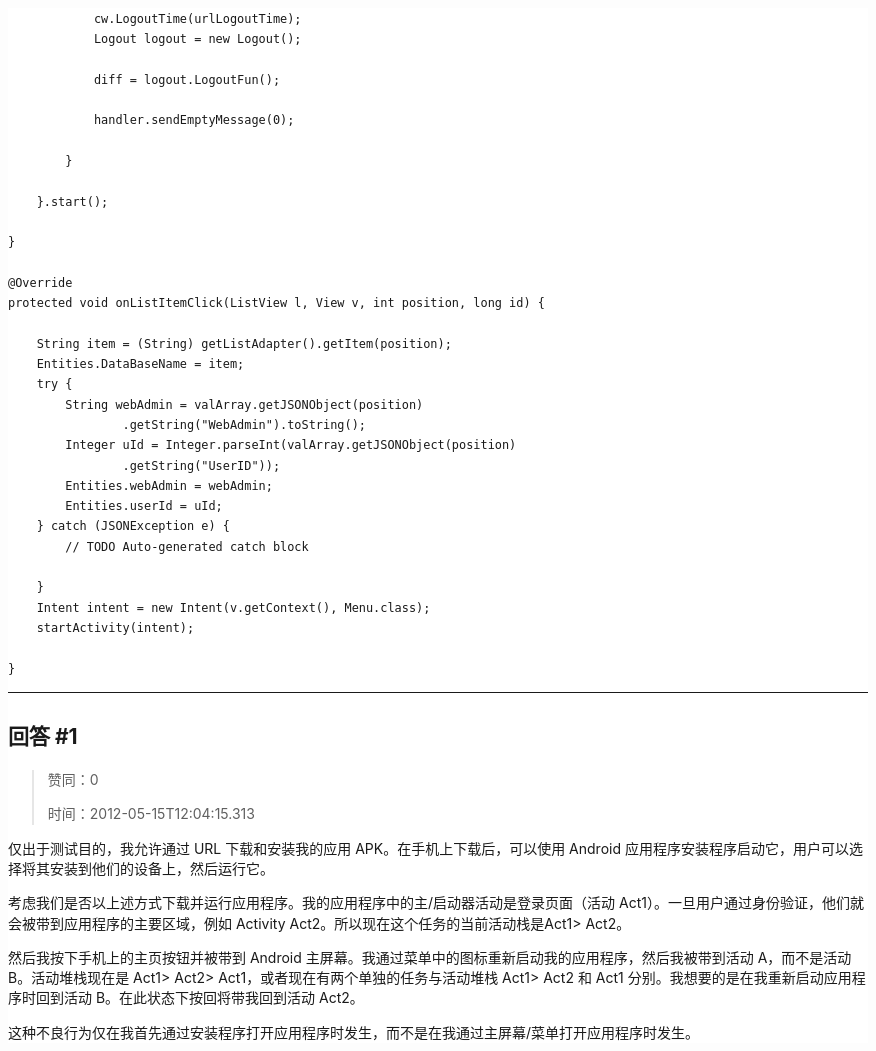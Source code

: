 ```
            cw.LogoutTime(urlLogoutTime);
            Logout logout = new Logout();

            diff = logout.LogoutFun();

            handler.sendEmptyMessage(0);

        }

    }.start();

}

@Override
protected void onListItemClick(ListView l, View v, int position, long id) {

    String item = (String) getListAdapter().getItem(position);
    Entities.DataBaseName = item;
    try {
        String webAdmin = valArray.getJSONObject(position)
                .getString("WebAdmin").toString();
        Integer uId = Integer.parseInt(valArray.getJSONObject(position)
                .getString("UserID"));
        Entities.webAdmin = webAdmin;
        Entities.userId = uId;
    } catch (JSONException e) {
        // TODO Auto-generated catch block

    }
    Intent intent = new Intent(v.getContext(), Menu.class);
    startActivity(intent);

} 
```

* * *

## 回答 #1

> 赞同：0
> 
> 时间：2012-05-15T12:04:15.313

仅出于测试目的，我允许通过 URL 下载和安装我的应用 APK。在手机上下载后，可以使用 Android 应用程序安装程序启动它，用户可以选择将其安装到他们的设备上，然后运行它。

考虑我们是否以上述方式下载并运行应用程序。我的应用程序中的主/启动器活动是登录页面（活动 Act1）。一旦用户通过身份验证，他们就会被带到应用程序的主要区域，例如 Activity Act2。所以现在这个任务的当前活动栈是Act1> Act2。

然后我按下手机上的主页按钮并被带到 Android 主屏幕。我通过菜单中的图标重新启动我的应用程序，然后我被带到活动 A，而不是活动 B。活动堆栈现在是 Act1> Act2> Act1，或者现在有两个单独的任务与活动堆栈 Act1> Act2 和 Act1 分别。我想要的是在我重新启动应用程序时回到活动 B。在此状态下按回将带我回到活动 Act2。

这种不良行为仅在我首先通过安装程序打开应用程序时发生，而不是在我通过主屏幕/菜单打开应用程序时发生。
